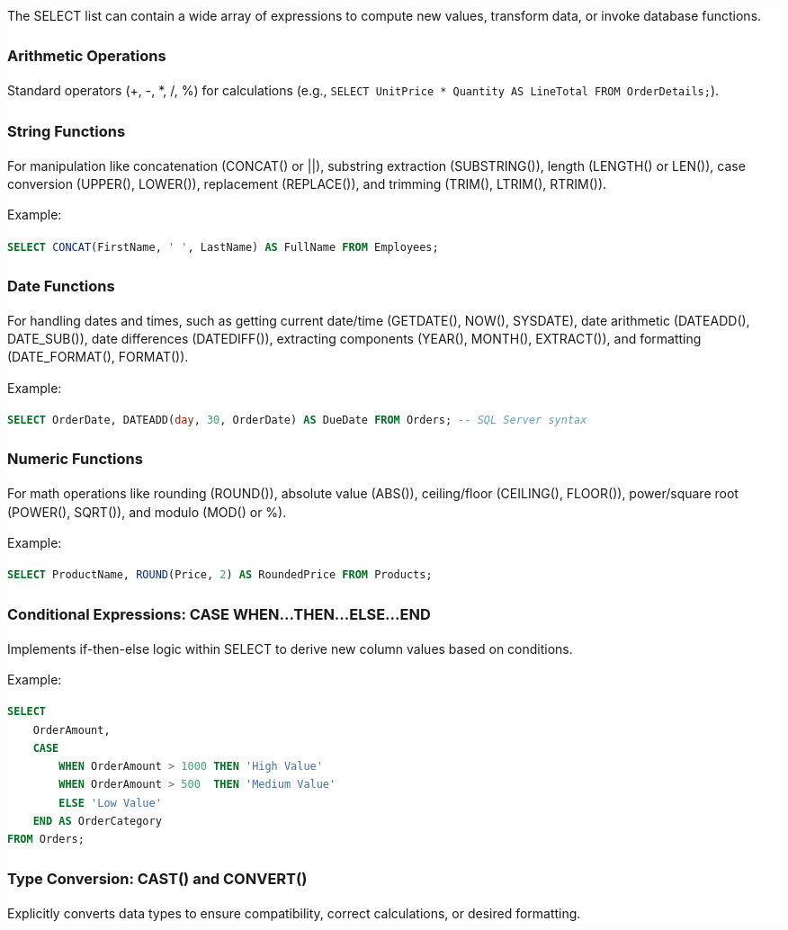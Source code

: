 The SELECT list can contain a wide array of expressions to compute new values, transform data, or invoke database functions.

### Arithmetic Operations
Standard operators (+, -, *, /, %) for calculations (e.g., `SELECT UnitPrice * Quantity AS LineTotal FROM OrderDetails;`).

### String Functions
For manipulation like concatenation (CONCAT() or ||), substring extraction (SUBSTRING()), length (LENGTH() or LEN()), case conversion (UPPER(), LOWER()), replacement (REPLACE()), and trimming (TRIM(), LTRIM(), RTRIM()).

Example:
```sql
SELECT CONCAT(FirstName, ' ', LastName) AS FullName FROM Employees;
```

### Date Functions
For handling dates and times, such as getting current date/time (GETDATE(), NOW(), SYSDATE), date arithmetic (DATEADD(), DATE_SUB()), date differences (DATEDIFF()), extracting components (YEAR(), MONTH(), EXTRACT()), and formatting (DATE_FORMAT(), FORMAT()).

Example:
```sql
SELECT OrderDate, DATEADD(day, 30, OrderDate) AS DueDate FROM Orders; -- SQL Server syntax
```

### Numeric Functions
For math operations like rounding (ROUND()), absolute value (ABS()), ceiling/floor (CEILING(), FLOOR()), power/square root (POWER(), SQRT()), and modulo (MOD() or %).

Example:
```sql
SELECT ProductName, ROUND(Price, 2) AS RoundedPrice FROM Products;
```

### Conditional Expressions: CASE WHEN...THEN...ELSE...END
Implements if-then-else logic within SELECT to derive new column values based on conditions.

Example:
```sql
SELECT
    OrderAmount,
    CASE
        WHEN OrderAmount > 1000 THEN 'High Value'
        WHEN OrderAmount > 500  THEN 'Medium Value'
        ELSE 'Low Value'
    END AS OrderCategory
FROM Orders;
```

### Type Conversion: CAST() and CONVERT()
Explicitly converts data types to ensure compatibility, correct calculations, or desired formatting.
